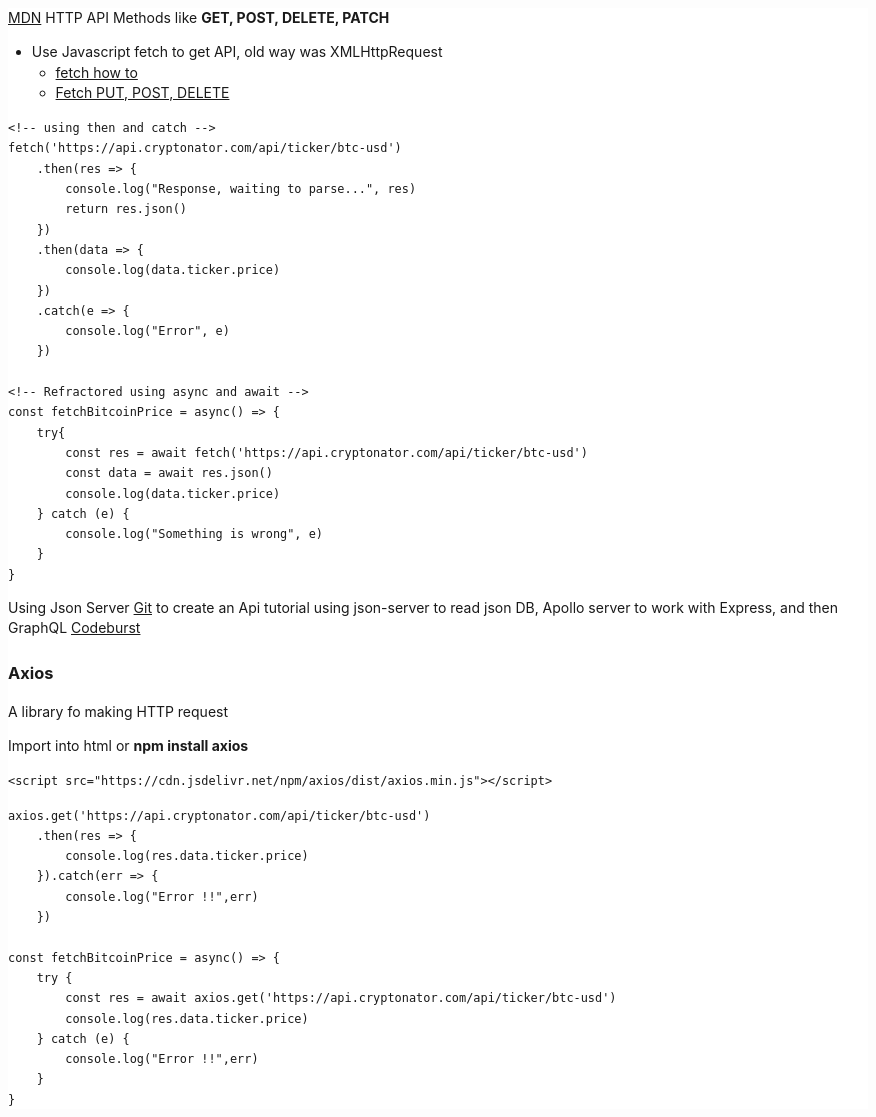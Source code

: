 [MDN](https://developer.mozilla.org/en-US/docs/Web/HTTP/Methods) HTTP API Methods like **GET, POST, DELETE, PATCH**

-   Use Javascript fetch to get API, old way was XMLHttpRequest
    -   [fetch how to](https://attacomsian.com/blog/using-javascript-fetch-api-to-get-and-post-data)
    -   [Fetch PUT, POST, DELETE](https://attacomsian.com/blog/javascript-fetch-api)

```
<!-- using then and catch -->
fetch('https://api.cryptonator.com/api/ticker/btc-usd')
    .then(res => {
        console.log("Response, waiting to parse...", res)
        return res.json()
    })
    .then(data => {
        console.log(data.ticker.price)
    })
    .catch(e => {
        console.log("Error", e)
    })

<!-- Refractored using async and await -->
const fetchBitcoinPrice = async() => {
    try{
        const res = await fetch('https://api.cryptonator.com/api/ticker/btc-usd')
        const data = await res.json()
        console.log(data.ticker.price)
    } catch (e) {
        console.log("Something is wrong", e)
    }
}
```

Using Json Server [Git](https://github.com/typicode/json-server) to create an Api tutorial using json-server to read json DB, Apollo server to work with Express, and then GraphQL [Codeburst](https://codeburst.io/how-to-implement-a-graphql-api-on-top-of-an-existing-rest-api-db8b343ddb5a)
<br>

### Axios

A library fo making HTTP request

Import into html or **npm install axios**

```
<script src="https://cdn.jsdelivr.net/npm/axios/dist/axios.min.js"></script>
```

```
axios.get('https://api.cryptonator.com/api/ticker/btc-usd')
    .then(res => {
        console.log(res.data.ticker.price)
    }).catch(err => {
        console.log("Error !!",err)
    })

const fetchBitcoinPrice = async() => {
    try {
        const res = await axios.get('https://api.cryptonator.com/api/ticker/btc-usd')
        console.log(res.data.ticker.price)
    } catch (e) {
        console.log("Error !!",err)
    }
}
```
